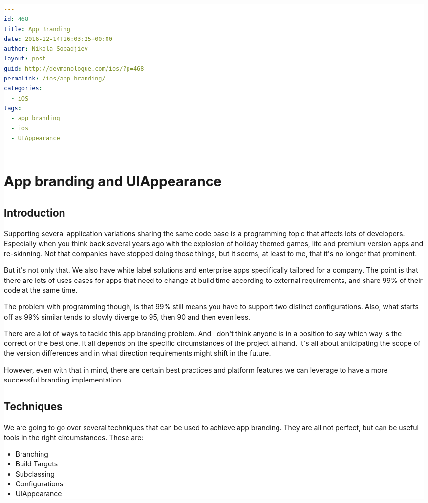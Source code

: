 ```yaml
---
id: 468
title: App Branding
date: 2016-12-14T16:03:25+00:00
author: Nikola Sobadjiev
layout: post
guid: http://devmonologue.com/ios/?p=468
permalink: /ios/app-branding/
categories:
  - iOS
tags:
  - app branding
  - ios
  - UIAppearance
---
```

# App branding and UIAppearance

## Introduction

Supporting several application variations sharing the same code base is a programming topic that affects lots of developers. Especially when you think back several years ago with the explosion of holiday themed games, lite and premium version apps and re-skinning. Not that companies have stopped doing those things, but it seems, at least to me, that it's no longer that prominent.

But it's not only that. We also have white label solutions and enterprise apps specifically tailored for a company. The point is that there are lots of uses cases for apps that need to change at build time according to external requirements, and share 99% of their code at the same time.

The problem with programming though, is that 99% still means you have to support two distinct configurations. Also, what starts off as 99% similar tends to slowly diverge to 95, then 90 and then even less.

There are a lot of ways to tackle this app branding problem. And I don't think anyone is in a position to say which way is the correct or the best one. It all depends on the specific circumstances of the project at hand. It's all about anticipating the scope of the version differences and in what direction requirements might shift in the future.

However, even with that in mind, there are certain best practices and platform features we can leverage to have a more successful branding implementation.

## Techniques

We are going to go over several techniques that can be used to achieve app branding. They are all not perfect, but can be useful tools in the right circumstances. These are:

* Branching
* Build Targets
* Subclassing
* Configurations
* UIAppearance
